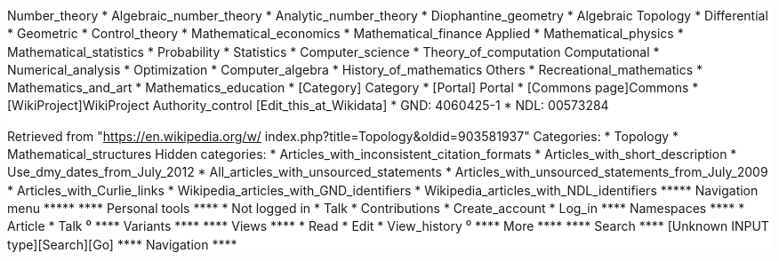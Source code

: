 Number_theory     * Algebraic_number_theory
                  * Analytic_number_theory
                  * Diophantine_geometry
                  * Algebraic
Topology          * Differential
                  * Geometric
                  * Control_theory
                  * Mathematical_economics
                  * Mathematical_finance
Applied           * Mathematical_physics
                  * Mathematical_statistics
                  * Probability
                  * Statistics
                  * Computer_science
                  * Theory_of_computation
Computational     * Numerical_analysis
                  * Optimization
                  * Computer_algebra
                  * History_of_mathematics
Others            * Recreational_mathematics
                  * Mathematics_and_art
                  * Mathematics_education
    * [Category] Category
    * [Portal] Portal
    * [Commons page]Commons
    * [WikiProject]WikiProject
Authority_control [Edit_this_at_Wikidata]     * GND: 4060425-1
                                              * NDL: 00573284

Retrieved from "https://en.wikipedia.org/w/
index.php?title=Topology&oldid=903581937"
Categories:
    * Topology
    * Mathematical_structures
Hidden categories:
    * Articles_with_inconsistent_citation_formats
    * Articles_with_short_description
    * Use_dmy_dates_from_July_2012
    * All_articles_with_unsourced_statements
    * Articles_with_unsourced_statements_from_July_2009
    * Articles_with_Curlie_links
    * Wikipedia_articles_with_GND_identifiers
    * Wikipedia_articles_with_NDL_identifiers
***** Navigation menu *****
**** Personal tools ****
    * Not logged in
    * Talk
    * Contributions
    * Create_account
    * Log_in
**** Namespaces ****
    * Article
    * Talk
⁰
**** Variants ****
**** Views ****
    * Read
    * Edit
    * View_history
⁰
**** More ****
**** Search ****
[Unknown INPUT type][Search][Go]
**** Navigation ****